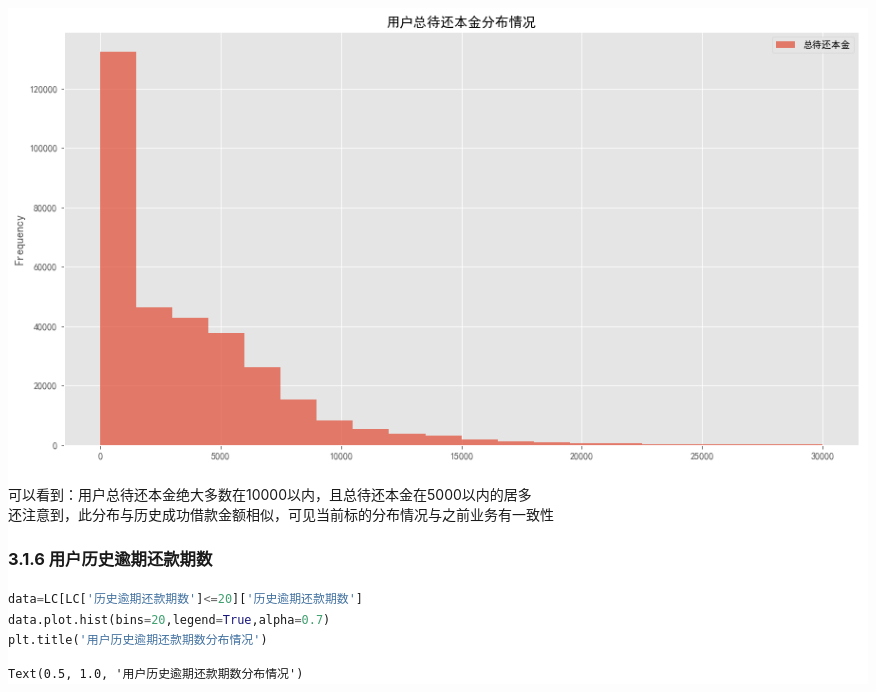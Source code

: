 ![png](output_67_1.png)


可以看到：用户总待还本金绝大多数在10000以内，且总待还本金在5000以内的居多  
还注意到，此分布与历史成功借款金额相似，可见当前标的分布情况与之前业务有一致性

### 3.1.6 用户历史逾期还款期数


```python
data=LC[LC['历史逾期还款期数']<=20]['历史逾期还款期数']
data.plot.hist(bins=20,legend=True,alpha=0.7)
plt.title('用户历史逾期还款期数分布情况')
```




    Text(0.5, 1.0, '用户历史逾期还款期数分布情况')



